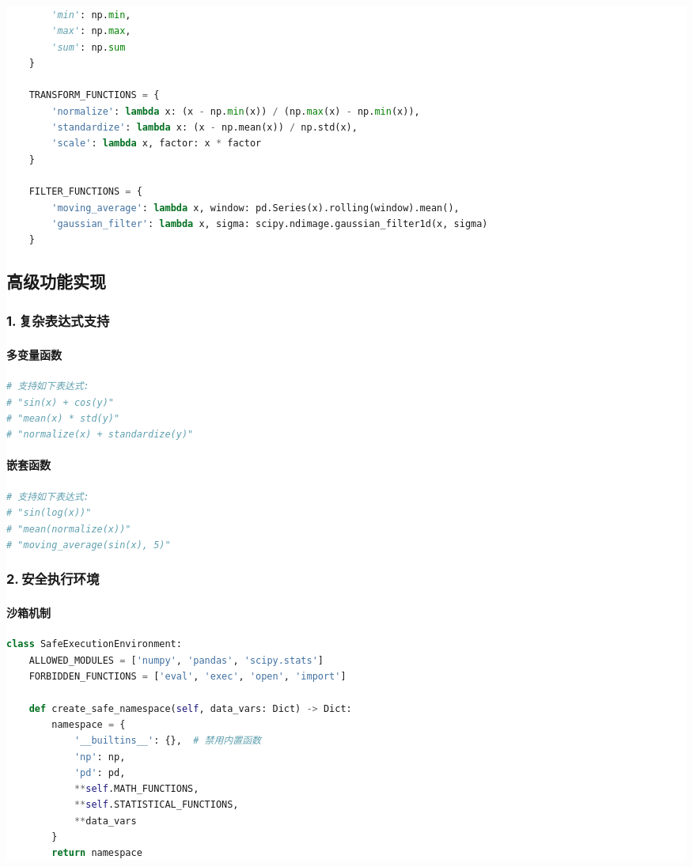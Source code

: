 ```python
        'min': np.min,
        'max': np.max,
        'sum': np.sum
    }
    
    TRANSFORM_FUNCTIONS = {
        'normalize': lambda x: (x - np.min(x)) / (np.max(x) - np.min(x)),
        'standardize': lambda x: (x - np.mean(x)) / np.std(x),
        'scale': lambda x, factor: x * factor
    }
    
    FILTER_FUNCTIONS = {
        'moving_average': lambda x, window: pd.Series(x).rolling(window).mean(),
        'gaussian_filter': lambda x, sigma: scipy.ndimage.gaussian_filter1d(x, sigma)
    }
```

## 高级功能实现

### 1. 复杂表达式支持

#### 多变量函数
```python
# 支持如下表达式:
# "sin(x) + cos(y)"
# "mean(x) * std(y)"
# "normalize(x) + standardize(y)"
```

#### 嵌套函数
```python
# 支持如下表达式:
# "sin(log(x))"
# "mean(normalize(x))"
# "moving_average(sin(x), 5)"
```

### 2. 安全执行环境

#### 沙箱机制
```python
class SafeExecutionEnvironment:
    ALLOWED_MODULES = ['numpy', 'pandas', 'scipy.stats']
    FORBIDDEN_FUNCTIONS = ['eval', 'exec', 'open', 'import']
    
    def create_safe_namespace(self, data_vars: Dict) -> Dict:
        namespace = {
            '__builtins__': {},  # 禁用内置函数
            'np': np,
            'pd': pd,
            **self.MATH_FUNCTIONS,
            **self.STATISTICAL_FUNCTIONS,
            **data_vars
        }
        return namespace
```

